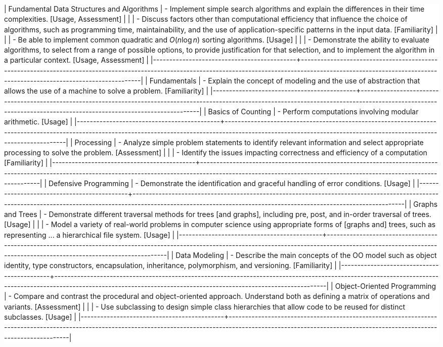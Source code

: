 | Fundamental Data Structures and Algorithms | - Implement simple search algorithms and explain the differences in their time complexities. [Usage, Assessment]                                                                                                        |
|                                            | - Discuss factors other than computational efficiency that influence the choice of algorithms, such as programming time, maintainability, and the use of application-specific patterns in the input data. [Familiarity] |
|                                            | - Be able to implement common quadratic and $O(n \log n)$ sorting algorithms. [Usage]                                                                                                                                   |
|                                            | - Demonstrate the ability to evaluate algorithms, to select from a range of possible options, to provide justification for that selection, and to implement the algorithm in a particular context. [Usage, Assessment]  |
|--------------------------------------------+-------------------------------------------------------------------------------------------------------------------------------------------------------------------------------------------------------------------------|
| Fundamentals                               | - Explain the concept of modeling and the use of abstraction that allows the use of a machine to solve a problem. [Familiarity]                                                                                         |
|--------------------------------------------+-------------------------------------------------------------------------------------------------------------------------------------------------------------------------------------------------------------------------|
| Basics of Counting                         | - Perform computations involving modular arithmetic. [Usage]                                                                                                                                                            |
|--------------------------------------------+-------------------------------------------------------------------------------------------------------------------------------------------------------------------------------------------------------------------------|
| Processing                                 | - Analyze simple problem statements to identify relevant information and select appropriate processing to solve the problem. [Assessment]                                                                               |
|                                            | - Identify the issues impacting correctness and efficiency of a computation [Familiarity]                                                                                                                               |
|--------------------------------------------+-------------------------------------------------------------------------------------------------------------------------------------------------------------------------------------------------------------------------|
| Defensive Programming                      | - Demonstrate the identification and graceful handling of error conditions. [Usage]                                                                                                                                     |
|--------------------------------------------+-------------------------------------------------------------------------------------------------------------------------------------------------------------------------------------------------------------------------|
| Graphs and Trees                           | - Demonstrate different traversal methods for trees [and graphs], including pre, post, and in-order traversal of trees. [Usage]                                                                                         |
|                                            | - Model a variety of real-world problems in computer science using appropriate forms of [graphs and] trees, such as representing ... a hierarchical file system. [Usage]                                                |
|--------------------------------------------+-------------------------------------------------------------------------------------------------------------------------------------------------------------------------------------------------------------------------|
| Data Modeling                              | - Describe the main concepts of the OO model such as object identity, type constructors, encapsulation, inheritance, polymorphism, and versioning. [Familiarity]                                                        |
|--------------------------------------------+-------------------------------------------------------------------------------------------------------------------------------------------------------------------------------------------------------------------------|
| Object-Oriented Programming                | - Compare and contrast the procedural and object-oriented approach. Understand both as defining a matrix of operations and variants. [Assessment]                                                                       |
|                                            | - Use subclassing to design simple class hierarchies that allow code to be reused for distinct subclasses. [Usage]                                                                                                      |
|--------------------------------------------+-------------------------------------------------------------------------------------------------------------------------------------------------------------------------------------------------------------------------|